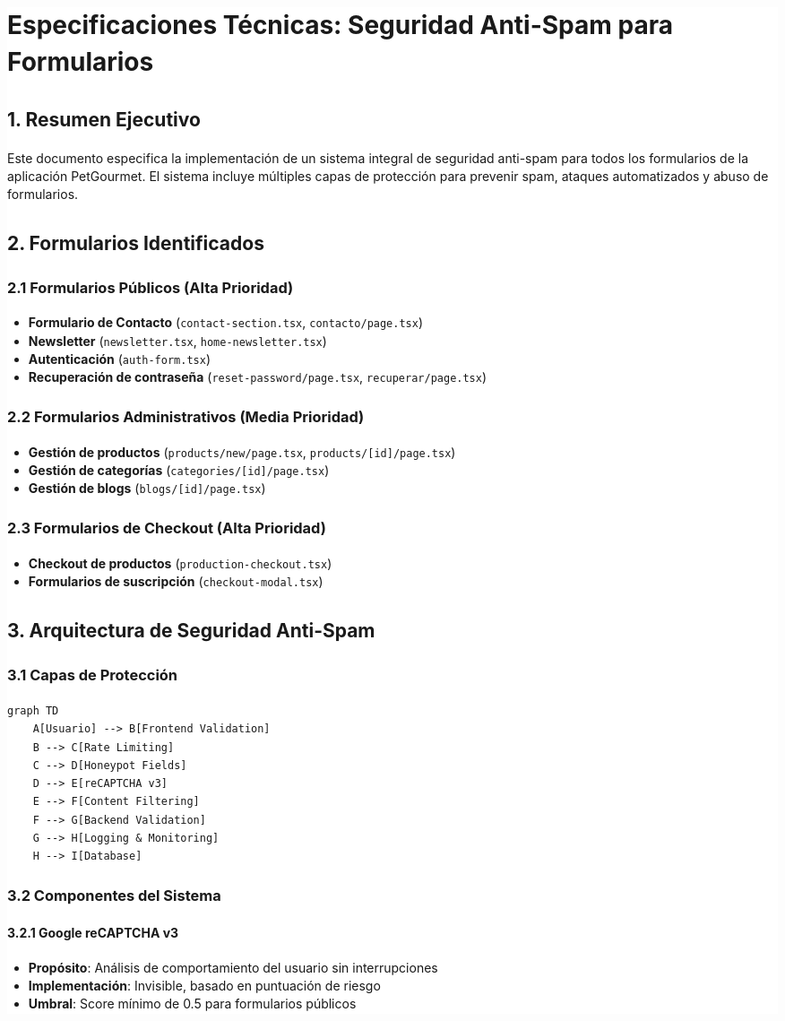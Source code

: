 # Especificaciones Técnicas: Seguridad Anti-Spam para Formularios

## 1. Resumen Ejecutivo

Este documento especifica la implementación de un sistema integral de seguridad anti-spam para todos los formularios de la aplicación PetGourmet. El sistema incluye múltiples capas de protección para prevenir spam, ataques automatizados y abuso de formularios.

## 2. Formularios Identificados

### 2.1 Formularios Públicos (Alta Prioridad)
- **Formulario de Contacto** (`contact-section.tsx`, `contacto/page.tsx`)
- **Newsletter** (`newsletter.tsx`, `home-newsletter.tsx`)
- **Autenticación** (`auth-form.tsx`)
- **Recuperación de contraseña** (`reset-password/page.tsx`, `recuperar/page.tsx`)

### 2.2 Formularios Administrativos (Media Prioridad)
- **Gestión de productos** (`products/new/page.tsx`, `products/[id]/page.tsx`)
- **Gestión de categorías** (`categories/[id]/page.tsx`)
- **Gestión de blogs** (`blogs/[id]/page.tsx`)

### 2.3 Formularios de Checkout (Alta Prioridad)
- **Checkout de productos** (`production-checkout.tsx`)
- **Formularios de suscripción** (`checkout-modal.tsx`)

## 3. Arquitectura de Seguridad Anti-Spam

### 3.1 Capas de Protección

```mermaid
graph TD
    A[Usuario] --> B[Frontend Validation]
    B --> C[Rate Limiting]
    C --> D[Honeypot Fields]
    D --> E[reCAPTCHA v3]
    E --> F[Content Filtering]
    F --> G[Backend Validation]
    G --> H[Logging & Monitoring]
    H --> I[Database]
```

### 3.2 Componentes del Sistema

#### 3.2.1 Google reCAPTCHA v3
- **Propósito**: Análisis de comportamiento del usuario sin interrupciones
- **Implementación**: Invisible, basado en puntuación de riesgo
- **Umbral**: Score mínimo de 0.5 para formularios públicos
